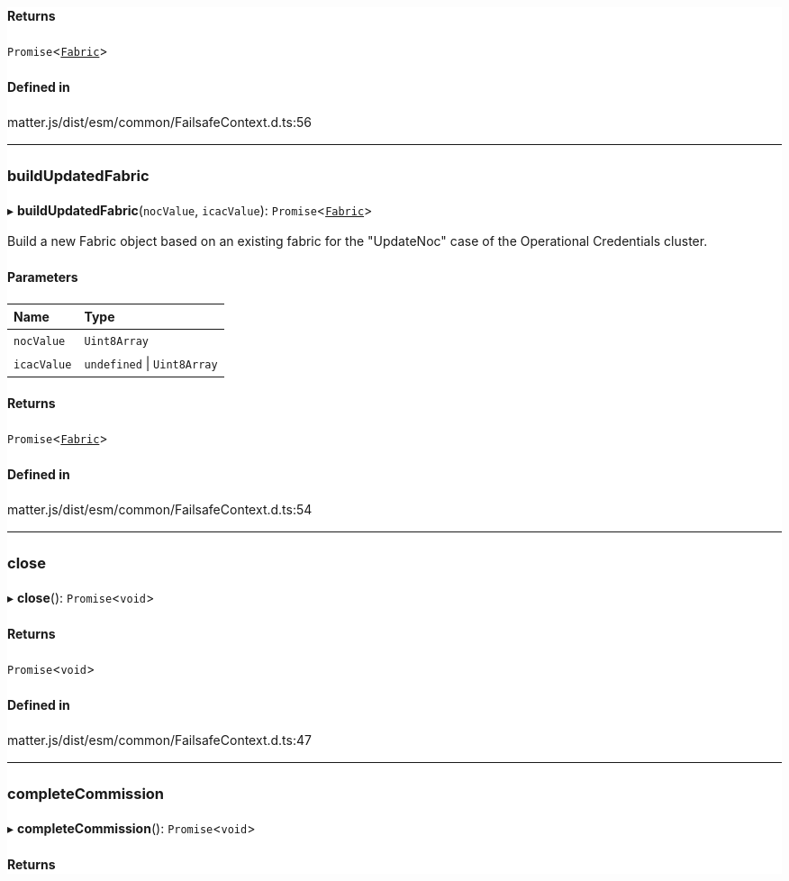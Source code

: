 #### Returns

`Promise`\<[`Fabric`](internal_.Fabric.md)\>

#### Defined in

matter.js/dist/esm/common/FailsafeContext.d.ts:56

___

### buildUpdatedFabric

▸ **buildUpdatedFabric**(`nocValue`, `icacValue`): `Promise`\<[`Fabric`](internal_.Fabric.md)\>

Build a new Fabric object based on an existing fabric for the "UpdateNoc" case of the Operational Credentials
cluster.

#### Parameters

| Name | Type |
| :------ | :------ |
| `nocValue` | `Uint8Array` |
| `icacValue` | `undefined` \| `Uint8Array` |

#### Returns

`Promise`\<[`Fabric`](internal_.Fabric.md)\>

#### Defined in

matter.js/dist/esm/common/FailsafeContext.d.ts:54

___

### close

▸ **close**(): `Promise`\<`void`\>

#### Returns

`Promise`\<`void`\>

#### Defined in

matter.js/dist/esm/common/FailsafeContext.d.ts:47

___

### completeCommission

▸ **completeCommission**(): `Promise`\<`void`\>

#### Returns
